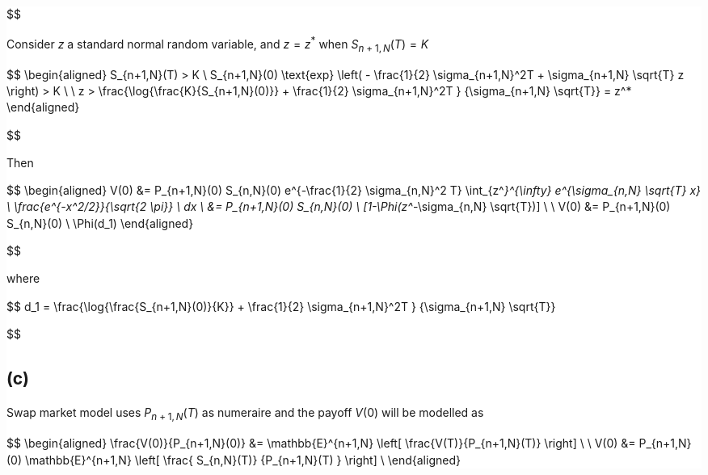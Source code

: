 $$

Consider $z$ a standard normal random variable, and $z=z^*$ when $S_{n+1,N}(T) = K$

$$
\begin{aligned}
S_{n+1,N}(T) >  K \\
S_{n+1,N}(0) \text{exp} 
		\left( 
			- \frac{1}{2} \sigma_{n+1,N}^2T  + \sigma_{n+1,N} \sqrt{T} z
		\right) > K
\\
\\
z > \frac{\log{\frac{K}{S_{n+1,N}(0)}} + \frac{1}{2} \sigma_{n+1,N}^2T }
			{\sigma_{n+1,N} \sqrt{T}} = z^*
\end{aligned}

$$

Then

$$
\begin{aligned}
V(0) &= P_{n+1,N}(0) S_{n,N}(0)  e^{-\frac{1}{2} \sigma_{n,N}^2 T}
	\int_{z^*}^{\infty}
		 e^{\sigma_{n,N} \sqrt{T} x}
			 \ \frac{e^{-x^2/2}}{\sqrt{2 \pi}} \ dx \\
	&= P_{n+1,N}(0) S_{n,N}(0) \ [1-\Phi(z^*-\sigma_{n,N} \sqrt{T})]
	\\
	\\
V(0) &= P_{n+1,N}(0) S_{n,N}(0) \ \Phi(d_1)
\end{aligned}

$$

where

$$
d_1 = \frac{\log{\frac{S_{n+1,N}(0)}{K}} + \frac{1}{2} \sigma_{n+1,N}^2T }
			{\sigma_{n+1,N} \sqrt{T}}

$$

## (c)

Swap market model uses $P_{n+1,N}(T)$ as numeraire and the payoff $V(0)$ will be modelled as

$$
\begin{aligned}
\frac{V(0)}{P_{n+1,N}(0)} &= 
	\mathbb{E}^{n+1,N} 
		\left[ 
			\frac{V(T)}{P_{n+1,N}(T)}
		\right] 
		\\
		\\
V(0) &= P_{n+1,N}(0) 
	\mathbb{E}^{n+1,N} 
		\left[ 
			\frac{ S_{n,N}(T)}
				{P_{n+1,N}(T) }
		\right] \\
\end{aligned}
